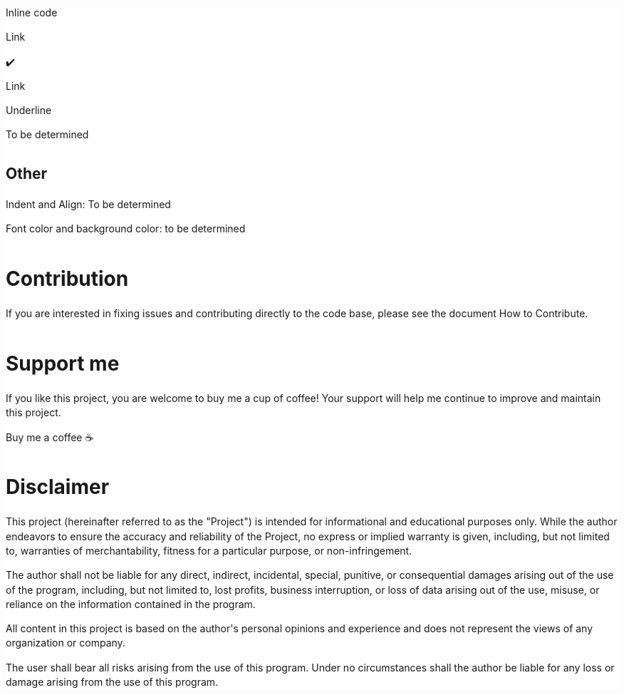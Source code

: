 Inline code

Link

✔️

Link

Underline

To be determined

Other
-----

Indent and Align: To be determined

Font color and background color: to be determined

Contribution
============

If you are interested in fixing issues and contributing directly to the code base, please see the document How to Contribute.

Support me
==========

If you like this project, you are welcome to buy me a cup of coffee! Your support will help me continue to improve and maintain this project.

Buy me a coffee ☕

Disclaimer
==========

This project (hereinafter referred to as the "Project") is intended for informational and educational purposes only. While the author endeavors to ensure the accuracy and reliability of the Project, no express or implied warranty is given, including, but not limited to, warranties of merchantability, fitness for a particular purpose, or non-infringement.

The author shall not be liable for any direct, indirect, incidental, special, punitive, or consequential damages arising out of the use of the program, including, but not limited to, lost profits, business interruption, or loss of data arising out of the use, misuse, or reliance on the information contained in the program.

All content in this project is based on the author's personal opinions and experience and does not represent the views of any organization or company.

The user shall bear all risks arising from the use of this program. Under no circumstances shall the author be liable for any loss or damage arising from the use of this program.
